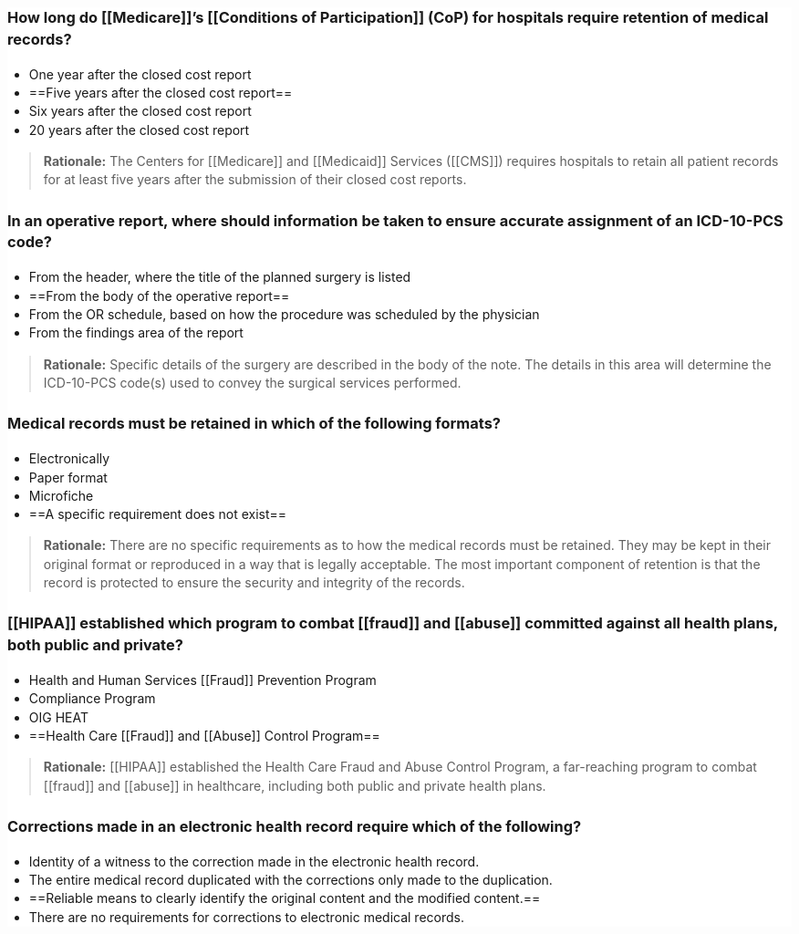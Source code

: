### How long do [[Medicare]]’s [[Conditions of Participation]] (CoP) for hospitals require retention of medical records?
- One year after the closed cost report
- ==Five years after the closed cost report==
- Six years after the closed cost report
- 20 years after the closed cost report
 
>**Rationale:** The Centers for [[Medicare]] and [[Medicaid]] Services ([[CMS]]) requires hospitals to retain all patient records for at least five years after the submission of their closed cost reports.

### In an operative report, where should information be taken to ensure accurate assignment of an ICD-10-PCS code?
- From the header, where the title of the planned surgery is listed
- ==From the body of the operative report==
- From the OR schedule, based on how the procedure was scheduled by the physician
- From the findings area of the report
 
>**Rationale:** Specific details of the surgery are described in the body of the note. The details in this area will determine the ICD-10-PCS code(s) used to convey the surgical services performed.
			   
### Medical records must be retained in which of the following formats?
- Electronically
- Paper format
- Microfiche
- ==A specific requirement does not exist==
 
>**Rationale:** There are no specific requirements as to how the medical records must be retained. They may be kept in their original format or reproduced in a way that is legally acceptable. The most important component of retention is that the record is protected to ensure the security and integrity of the records.
 
### [[HIPAA]] established which program to combat [[fraud]] and [[abuse]] committed against all health plans, both public and private?
- Health and Human Services [[Fraud]] Prevention Program
- Compliance Program
- OIG HEAT
- ==Health Care [[Fraud]] and [[Abuse]] Control Program==
 
>**Rationale:** [[HIPAA]] established the Health Care Fraud and Abuse Control Program, a far-reaching program to combat [[fraud]] and [[abuse]] in healthcare, including both public and private health plans.
 
### Corrections made in an electronic health record require which of the following?
- Identity of a witness to the correction made in the electronic health record.
- The entire medical record duplicated with the corrections only made to the duplication.
- ==Reliable means to clearly identify the original content and the modified content.==
- There are no requirements for corrections to electronic medical records.
 